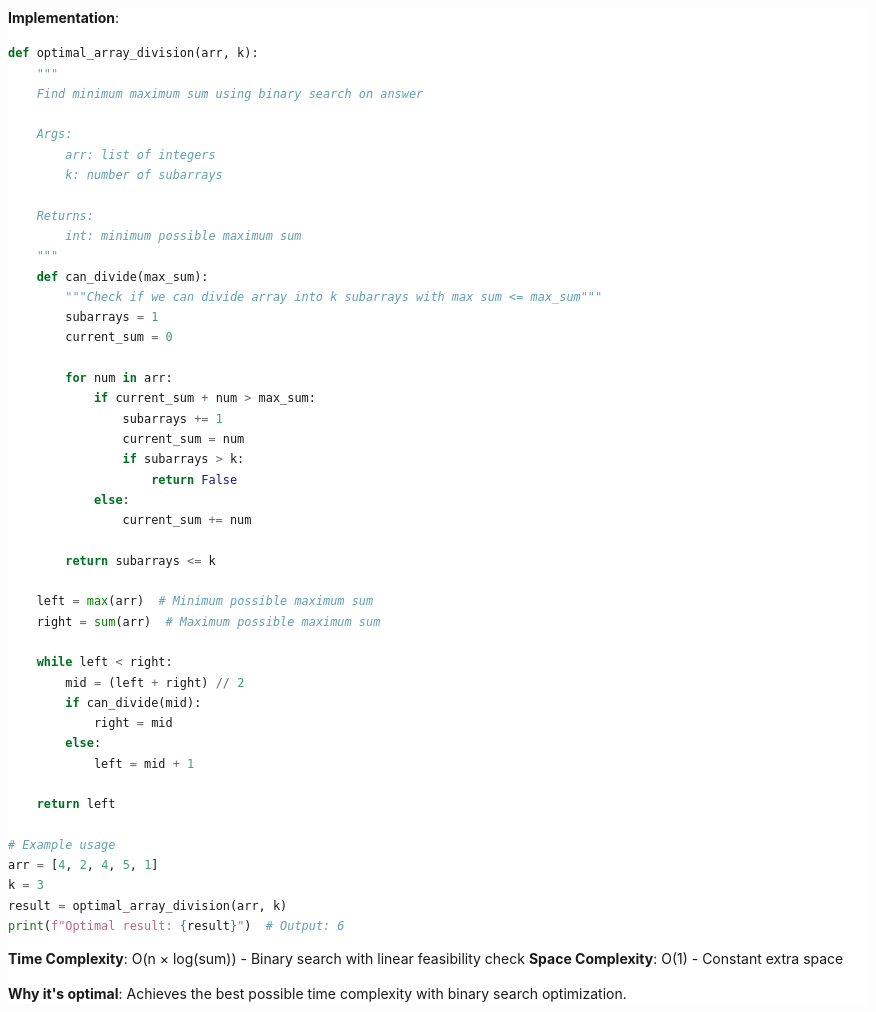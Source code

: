 **Implementation**:
```python
def optimal_array_division(arr, k):
    """
    Find minimum maximum sum using binary search on answer
    
    Args:
        arr: list of integers
        k: number of subarrays
    
    Returns:
        int: minimum possible maximum sum
    """
    def can_divide(max_sum):
        """Check if we can divide array into k subarrays with max sum <= max_sum"""
        subarrays = 1
        current_sum = 0
        
        for num in arr:
            if current_sum + num > max_sum:
                subarrays += 1
                current_sum = num
                if subarrays > k:
                    return False
            else:
                current_sum += num
        
        return subarrays <= k
    
    left = max(arr)  # Minimum possible maximum sum
    right = sum(arr)  # Maximum possible maximum sum
    
    while left < right:
        mid = (left + right) // 2
        if can_divide(mid):
            right = mid
        else:
            left = mid + 1
    
    return left

# Example usage
arr = [4, 2, 4, 5, 1]
k = 3
result = optimal_array_division(arr, k)
print(f"Optimal result: {result}")  # Output: 6
```

**Time Complexity**: O(n × log(sum)) - Binary search with linear feasibility check
**Space Complexity**: O(1) - Constant extra space

**Why it's optimal**: Achieves the best possible time complexity with binary search optimization.
